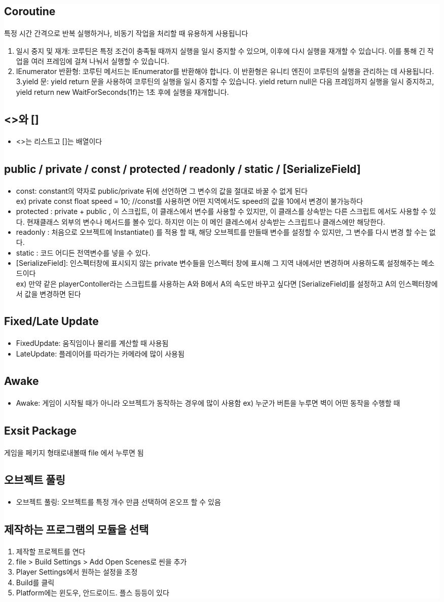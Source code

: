 
Coroutine
---------------
특정 시간 간격으로 반복 실행하거나, 비동기 작업을 처리할 때 유용하게 사용됩니다

1. 일시 중지 및 재개: 코루틴은 특정 조건이 충족될 때까지 실행을 일시 중지할 수 있으며, 이후에 다시 실행을 재개할 수 있습니다. 이를 통해 긴 작업을 여러 프레임에 걸쳐 나눠서 실행할 수 있습니다.<br>
2. IEnumerator 반환형: 코루틴 메서드는 IEnumerator를 반환해야 합니다. 이 반환형은 유니티 엔진이 코루틴의 실행을 관리하는 데 사용됩니다.<br>
3.yield 문: yield return 문을 사용하여 코루틴의 실행을 일시 중지할 수 있습니다. yield return null은 다음 프레임까지 실행을 일시 중지하고, yield return new WaitForSeconds(1f)는 1초 후에 실행을 재개합니다.

<>와 []
------------
* <>는 리스트고 []는 배열이다

public / private / const / protected / readonly / static / [SerializeField]
--------
* const: constant의 약자로 public/private 뒤에 선언하면 그 변수의 값을 절대로 바꿀 수 없게 된다<br>
ex) private const float speed = 10; //const를 사용하면 어떤 지역에서도 speed의 값을 10에서 변경이 불가능하다<br>
* protected : private + public , 이 스크립트, 이 클래스에서 변수를 사용할 수 있지만, 이 클래스를 상속받는 다른 스크립트 에서도 사용할 수 있다. 현재클래스 외부의 변수나 메서드를 볼수 있다. 하지만 이는 이 메인 클레스에서 상속받는 스크립트나 클래스에만 해당한다.<br>
* readonly : 처음으로 오브젝트에 Instantiate() 를 적용 할 때, 해당 오브젝트를 만들때 변수를 설정할 수 있지만, 그 변수를 다시 변경 할 수는 없다.<br>
* static : 코드 어디든 전역변수를 넣을 수 있다.<br>
* [SerializeField]: 인스펙터창에 표시되지 않는 private 변수들을 인스펙터 창에 표시해 그 지역 내에서만 변경하며 사용하도록 설정해주는 메소드이다<br>
ex) 만약 같은 playerContoller라는 스크립트를 사용하는 A와 B에서 A의 속도만 바꾸고 싶다면 [SerializeField]를 설정하고 A의 인스펙터창에서 값을 변경하면 된다<br>

Fixed/Late Update
--------
* FixedUpdate: 움직임이나 물리를 계산할 때 사용됨
* LateUpdate: 플레이어를 따라가는 카메라에 많이 사용됨

Awake
----
* Awake: 게임이 시작될 때가 아니라 오브젝트가 동작하는 경우에 많이 사용함
ex) 누군가 버튼을 누루면 벽이 어떤 동작을 수행할 때

Exsit Package
-
게임을 페키지 형태로내볼때 file 에서 누루면 됨

오브젝트 풀링
----------
* 오브젝트 풀링: 오브젝트를 특정 개수 만큼 선택하여 온오프 할 수 있음

제작하는 프로그램의 모듈을 선택
-
1. 제작할 프로젝트를 연다
2. file > Build Settings > Add Open Scenes로 씬을 추가
3. Player Settings에서 원하는 설정을 조정
4. Build를 클릭
5. Platform에는 윈도우, 안드로이드. 플스 등등이 있다
